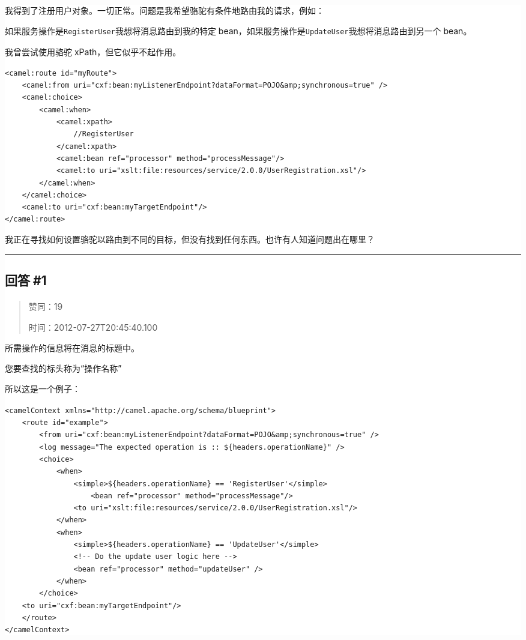 我得到了注册用户对象。一切正常。问题是我希望骆驼有条件地路由我的请求，例如：

如果服务操作是`RegisterUser`我想将消息路由到我的特定 bean，如果服务操作是`UpdateUser`我想将消息路由到另一个 bean。

我曾尝试使用骆驼 xPath，但它似乎不起作用。

```
<camel:route id="myRoute">
    <camel:from uri="cxf:bean:myListenerEndpoint?dataFormat=POJO&amp;synchronous=true" />  
    <camel:choice>
        <camel:when>
            <camel:xpath>
                //RegisterUser
            </camel:xpath>
            <camel:bean ref="processor" method="processMessage"/>
            <camel:to uri="xslt:file:resources/service/2.0.0/UserRegistration.xsl"/>
        </camel:when>
    </camel:choice>                        
    <camel:to uri="cxf:bean:myTargetEndpoint"/>
</camel:route> 
```

我正在寻找如何设置骆驼以路由到不同的目标，但没有找到任何东西。也许有人知道问题出在哪里？

* * *

## 回答 #1

> 赞同：19
> 
> 时间：2012-07-27T20:45:40.100

所需操作的信息将在消息的标题中。

您要查找的标头称为“操作名称”

所以这是一个例子：

```
<camelContext xmlns="http://camel.apache.org/schema/blueprint">
    <route id="example">
        <from uri="cxf:bean:myListenerEndpoint?dataFormat=POJO&amp;synchronous=true" />
        <log message="The expected operation is :: ${headers.operationName}" />
        <choice>
            <when>
                <simple>${headers.operationName} == 'RegisterUser'</simple>
                    <bean ref="processor" method="processMessage"/>
                <to uri="xslt:file:resources/service/2.0.0/UserRegistration.xsl"/>
            </when>
            <when>
                <simple>${headers.operationName} == 'UpdateUser'</simple>
                <!-- Do the update user logic here -->
                <bean ref="processor" method="updateUser" />
            </when>
        </choice>
    <to uri="cxf:bean:myTargetEndpoint"/>
    </route>
</camelContext> 
```
